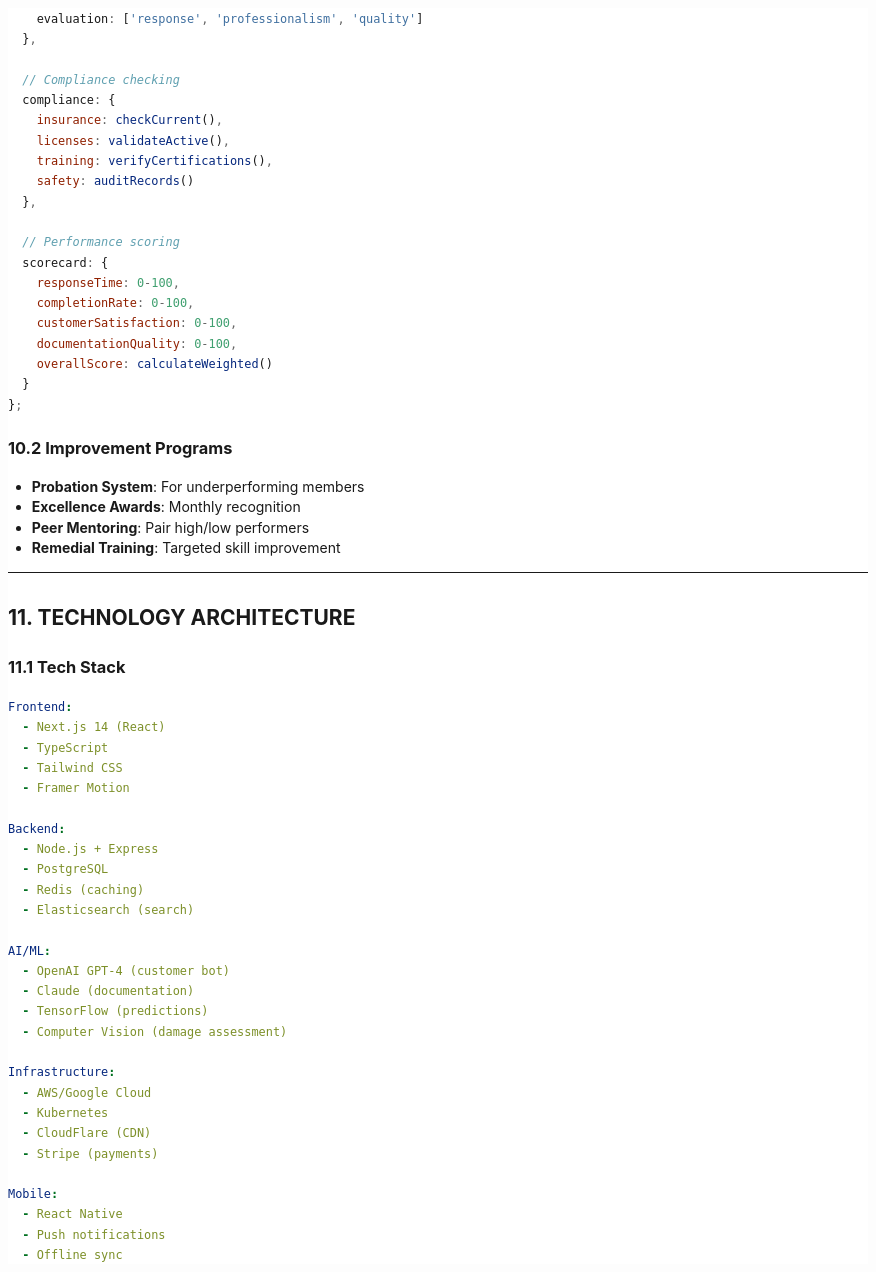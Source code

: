 ```javascript
    evaluation: ['response', 'professionalism', 'quality']
  },
  
  // Compliance checking
  compliance: {
    insurance: checkCurrent(),
    licenses: validateActive(),
    training: verifyCertifications(),
    safety: auditRecords()
  },
  
  // Performance scoring
  scorecard: {
    responseTime: 0-100,
    completionRate: 0-100,
    customerSatisfaction: 0-100,
    documentationQuality: 0-100,
    overallScore: calculateWeighted()
  }
};
```

### 10.2 Improvement Programs
- **Probation System**: For underperforming members
- **Excellence Awards**: Monthly recognition
- **Peer Mentoring**: Pair high/low performers
- **Remedial Training**: Targeted skill improvement

---

## 11. TECHNOLOGY ARCHITECTURE

### 11.1 Tech Stack
```yaml
Frontend:
  - Next.js 14 (React)
  - TypeScript
  - Tailwind CSS
  - Framer Motion

Backend:
  - Node.js + Express
  - PostgreSQL
  - Redis (caching)
  - Elasticsearch (search)

AI/ML:
  - OpenAI GPT-4 (customer bot)
  - Claude (documentation)
  - TensorFlow (predictions)
  - Computer Vision (damage assessment)

Infrastructure:
  - AWS/Google Cloud
  - Kubernetes
  - CloudFlare (CDN)
  - Stripe (payments)

Mobile:
  - React Native
  - Push notifications
  - Offline sync
```